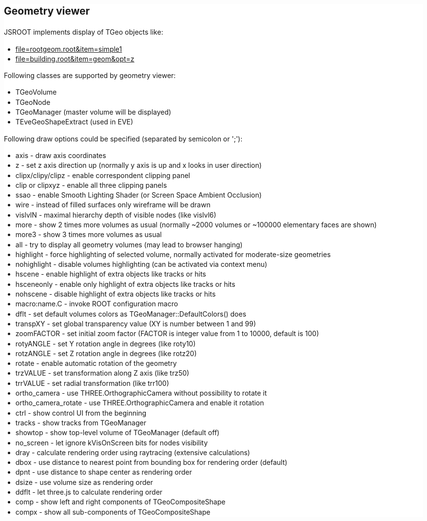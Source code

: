 
## Geometry viewer

JSROOT implements display of TGeo objects like:

  - [file=rootgeom.root&item=simple1](https://root.cern/js/latest/?file=../files/geom/rootgeom.root&item=simple1)
  - [file=building.root&item=geom&opt=z](https://root.cern/js/latest/?nobrowser&file=../files/geom/building.root&item=geom;1&opt=z)

Following classes are supported by geometry viewer:
  - TGeoVolume
  - TGeoNode
  - TGeoManager (master volume will be displayed)
  - TEveGeoShapeExtract (used in EVE)

Following draw options could be specified (separated by semicolon or ';'):
   - axis  - draw axis coordinates
   - z   - set z axis direction up (normally y axis is up and x looks in user direction)
   - clipx/clipy/clipz - enable correspondent clipping panel
   - clip or clipxyz - enable all three clipping panels
   - ssao - enable Smooth Lighting Shader (or Screen Space Ambient Occlusion)
   - wire - instead of filled surfaces only wireframe will be drawn
   - vislvlN - maximal hierarchy depth of visible nodes (like vislvl6)
   - more  - show 2 times more volumes as usual (normally ~2000 volumes or ~100000 elementary faces are shown)
   - more3 - show 3 times more volumes as usual
   - all - try to display all geometry volumes (may lead to browser hanging)
   - highlight - force highlighting of selected volume, normally activated for moderate-size geometries
   - nohighlight - disable volumes highlighting (can be activated via context menu)
   - hscene - enable highlight of extra objects like tracks or hits
   - hsceneonly - enable only highlight of extra objects like tracks or hits
   - nohscene - disable highlight of extra objects like tracks or hits
   - macro:name.C - invoke ROOT configuration macro
   - dflt - set default volumes colors as TGeoManager::DefaultColors() does
   - transpXY - set global transparency value (XY is number between 1 and 99)
   - zoomFACTOR - set initial zoom factor (FACTOR is integer value from 1 to 10000, default is 100)
   - rotyANGLE - set Y rotation angle in degrees (like roty10)
   - rotzANGLE - set Z rotation angle in degrees (like rotz20)
   - rotate - enable automatic rotation of the geometry
   - trzVALUE - set transformation along Z axis (like trz50)
   - trrVALUE - set radial transformation (like trr100)
   - ortho_camera - use THREE.OrthographicCamera without possibility to rotate it
   - ortho_camera_rotate - use THREE.OrthographicCamera and enable it rotation
   - ctrl - show control UI from the beginning
   - tracks - show tracks from TGeoManager
   - showtop - show top-level volume of TGeoManager (default off)
   - no_screen - let ignore kVisOnScreen bits for nodes visibility
   - dray - calculate rendering order using raytracing (extensive calculations)
   - dbox - use distance to nearest point from bounding box for rendering order (default)
   - dpnt - use distance to shape center as rendering order
   - dsize - use volume size as rendering order
   - ddflt - let three.js to calculate rendering order
   - comp - show left and right components of TGeoCompositeShape
   - compx - show all sub-components of TGeoCompositeShape
